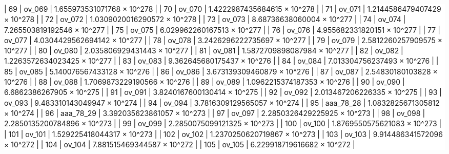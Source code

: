 | 69 | ov_069 | 1.655973531071768 × 10^278 |
| 70 | ov_070 | 1.4222987435684615 × 10^278 |
| 71 | ov_071 | 1.2144586479407429 × 10^278 |
| 72 | ov_072 | 1.0309020016290572 × 10^278 |
| 73 | ov_073 | 8.68736638060004 × 10^277 |
| 74 | ov_074 | 7.265503819192546 × 10^277 |
| 75 | ov_075 | 6.029962260167513 × 10^277 |
| 76 | ov_076 | 4.955682331820151 × 10^277 |
| 77 | ov_077 | 4.0304429562694142 × 10^277 |
| 78 | ov_078 | 3.2426296222735697 × 10^277 |
| 79 | ov_079 | 2.5812260257909575 × 10^277 |
| 80 | ov_080 | 2.035806929431443 × 10^277 |
| 81 | ov_081 | 1.5872709898087984 × 10^277 |
| 82 | ov_082 | 1.2263572634023425 × 10^277 |
| 83 | ov_083 | 9.362645680175437 × 10^276 |
| 84 | ov_084 | 7.013304756237493 × 10^276 |
| 85 | ov_085 | 5.140076567433128 × 10^276 |
| 86 | ov_086 | 3.673139309460879 × 10^276 |
| 87 | ov_087 | 2.54830180103828 × 10^276 |
| 88 | ov_088 | 1.7069873229190566 × 10^276 |
| 89 | ov_089 | 1.0962215374187353 × 10^276 |
| 90 | ov_090 | 6.6862386267905 × 10^275 |
| 91 | ov_091 | 3.8240167600130414 × 10^275 |
| 92 | ov_092 | 2.013467206226335 × 10^275 |
| 93 | ov_093 | 9.483310143049947 × 10^274 |
| 94 | ov_094 | 3.7816309129565057 × 10^274 |
| 95 | aaa_78_28 | 1.0832825671305812 × 10^274 |
| 96 | aaa_78_29 | 3.392035623861057 × 10^273 |
| 97 | ov_097 | 2.2850326429225925 × 10^273 |
| 98 | ov_098 | 2.2850135200784896 × 10^273 |
| 99 | ov_099 | 2.2850075099121325 × 10^273 |
| 100 | ov_100 | 1.8769550575621083 × 10^273 |
| 101 | ov_101 | 1.529225418044317 × 10^273 |
| 102 | ov_102 | 1.2370250620719867 × 10^273 |
| 103 | ov_103 | 9.914486341572096 × 10^272 |
| 104 | ov_104 | 7.881515469344587 × 10^272 |
| 105 | ov_105 | 6.229918719616682 × 10^272 |